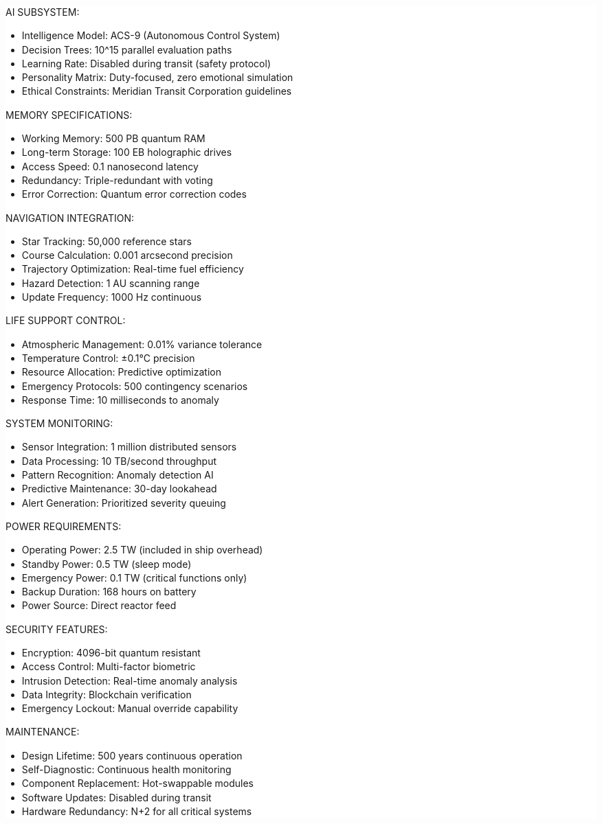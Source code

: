 AI SUBSYSTEM:
- Intelligence Model: ACS-9 (Autonomous Control System)
- Decision Trees: 10^15 parallel evaluation paths
- Learning Rate: Disabled during transit (safety protocol)
- Personality Matrix: Duty-focused, zero emotional simulation
- Ethical Constraints: Meridian Transit Corporation guidelines

MEMORY SPECIFICATIONS:
- Working Memory: 500 PB quantum RAM
- Long-term Storage: 100 EB holographic drives
- Access Speed: 0.1 nanosecond latency
- Redundancy: Triple-redundant with voting
- Error Correction: Quantum error correction codes

NAVIGATION INTEGRATION:
- Star Tracking: 50,000 reference stars
- Course Calculation: 0.001 arcsecond precision
- Trajectory Optimization: Real-time fuel efficiency
- Hazard Detection: 1 AU scanning range
- Update Frequency: 1000 Hz continuous

LIFE SUPPORT CONTROL:
- Atmospheric Management: 0.01% variance tolerance
- Temperature Control: ±0.1°C precision
- Resource Allocation: Predictive optimization
- Emergency Protocols: 500 contingency scenarios
- Response Time: 10 milliseconds to anomaly

SYSTEM MONITORING:
- Sensor Integration: 1 million distributed sensors
- Data Processing: 10 TB/second throughput
- Pattern Recognition: Anomaly detection AI
- Predictive Maintenance: 30-day lookahead
- Alert Generation: Prioritized severity queuing

POWER REQUIREMENTS:
- Operating Power: 2.5 TW (included in ship overhead)
- Standby Power: 0.5 TW (sleep mode)
- Emergency Power: 0.1 TW (critical functions only)
- Backup Duration: 168 hours on battery
- Power Source: Direct reactor feed

SECURITY FEATURES:
- Encryption: 4096-bit quantum resistant
- Access Control: Multi-factor biometric
- Intrusion Detection: Real-time anomaly analysis
- Data Integrity: Blockchain verification
- Emergency Lockout: Manual override capability

MAINTENANCE:
- Design Lifetime: 500 years continuous operation
- Self-Diagnostic: Continuous health monitoring
- Component Replacement: Hot-swappable modules
- Software Updates: Disabled during transit
- Hardware Redundancy: N+2 for all critical systems
